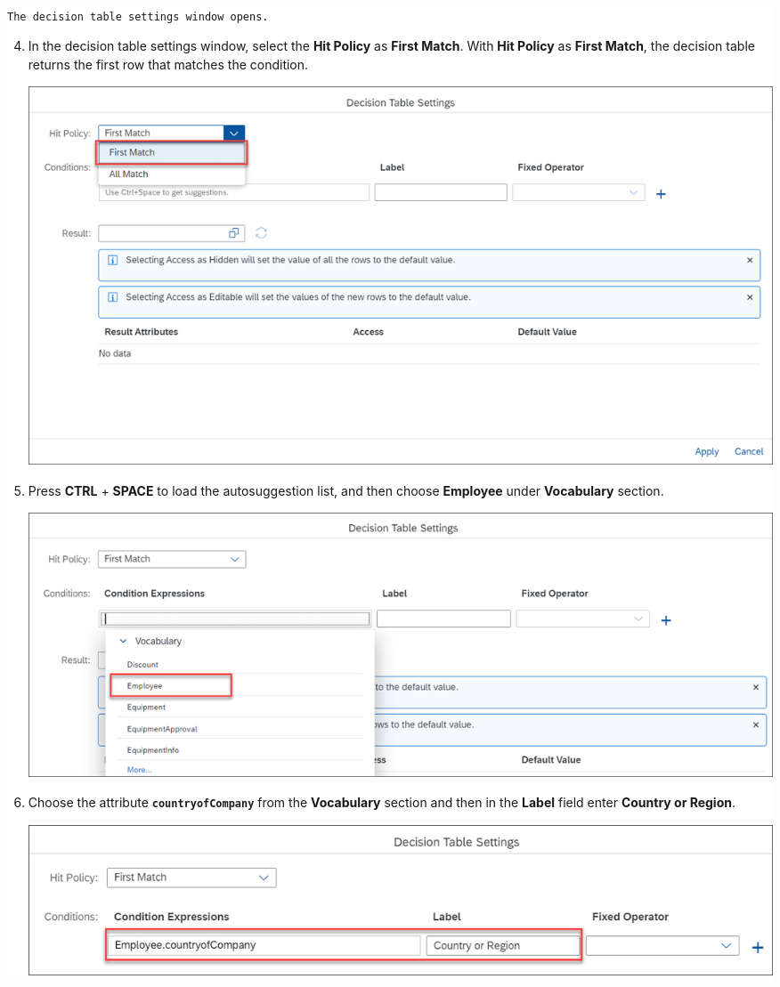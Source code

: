     The decision table settings window opens.

4. In the decision table settings window, select the **Hit Policy** as **First Match**. With **Hit Policy** as **First Match**, the decision table returns the first row that matches the condition.

    ![Hit Policy](create_dt_4.png)

5. Press **CTRL** + **SPACE** to load the autosuggestion list, and then choose **Employee** under **Vocabulary** section.

    ![Autosuggestion list](create_dt_5.png)

6. Choose the attribute **`countryofCompany`** from the **Vocabulary** section and then in the **Label** field enter **Country or Region**.

    ![Attribute in autosuggestion list](create_dt_6.png)
